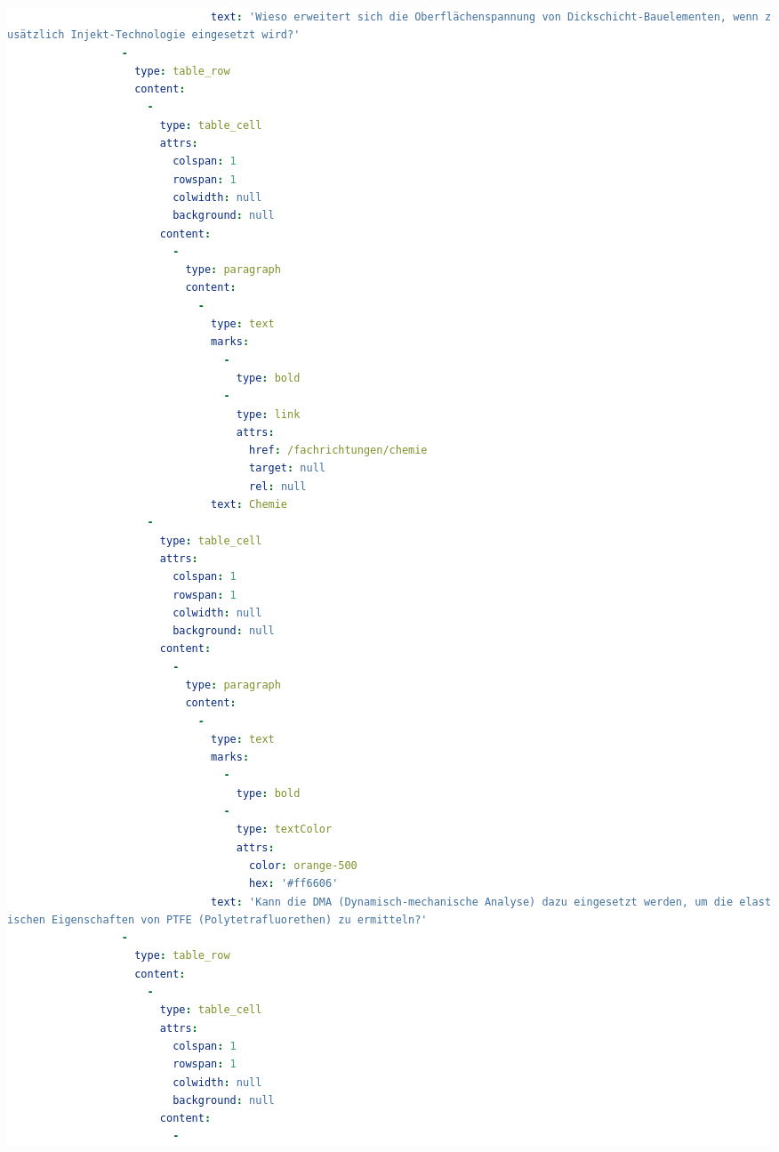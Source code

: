 ```yaml
                                text: 'Wieso erweitert sich die Oberflächenspannung von Dickschicht-Bauelementen, wenn zusätzlich Injekt-Technologie eingesetzt wird?'
                  -
                    type: table_row
                    content:
                      -
                        type: table_cell
                        attrs:
                          colspan: 1
                          rowspan: 1
                          colwidth: null
                          background: null
                        content:
                          -
                            type: paragraph
                            content:
                              -
                                type: text
                                marks:
                                  -
                                    type: bold
                                  -
                                    type: link
                                    attrs:
                                      href: /fachrichtungen/chemie
                                      target: null
                                      rel: null
                                text: Chemie
                      -
                        type: table_cell
                        attrs:
                          colspan: 1
                          rowspan: 1
                          colwidth: null
                          background: null
                        content:
                          -
                            type: paragraph
                            content:
                              -
                                type: text
                                marks:
                                  -
                                    type: bold
                                  -
                                    type: textColor
                                    attrs:
                                      color: orange-500
                                      hex: '#ff6606'
                                text: 'Kann die DMA (Dynamisch-mechanische Analyse) dazu eingesetzt werden, um die elastischen Eigenschaften von PTFE (Polytetrafluorethen) zu ermitteln?'
                  -
                    type: table_row
                    content:
                      -
                        type: table_cell
                        attrs:
                          colspan: 1
                          rowspan: 1
                          colwidth: null
                          background: null
                        content:
                          -
```
